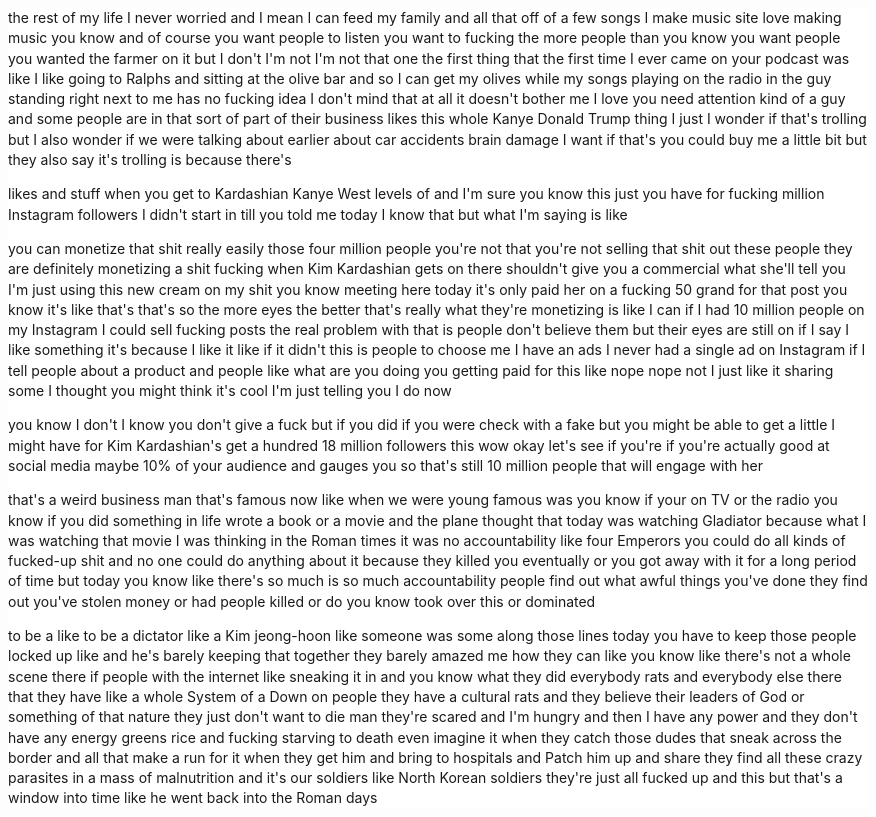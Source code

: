 <timemark seconds="4115" />

the rest of my life I never worried and I mean I can feed my family and all that off of a few songs I make music site love making music you know and of course you want people to listen you want to fucking the more people than you know you want people you wanted the farmer on it but I don't I'm not I'm not that one the first thing that the first time I ever came on your podcast was like I like going to Ralphs and sitting at the olive bar and so I can get my olives while my songs playing on the radio in the guy standing right next to me has no fucking idea I don't mind that at all it doesn't bother me I love you need attention kind of a guy and some people are in that sort of part of their business likes this whole Kanye Donald Trump thing I just I wonder if that's trolling but I also wonder if we were talking about earlier about car accidents brain damage I want if that's you could buy me a little bit but they also say it's trolling is because there's

<timemark seconds="4172" />

likes and stuff when you get to Kardashian Kanye West levels of and I'm sure you know this just you have for fucking million Instagram followers I didn't start in till you told me today I know that but what I'm saying is like

<timemark seconds="4188" />

you can monetize that shit really easily those four million people you're not that you're not selling that shit out these people they are definitely monetizing a shit fucking when Kim Kardashian gets on there shouldn't give you a commercial what she'll tell you I'm just using this new cream on my shit you know meeting here today it's only paid her on a fucking 50 grand for that post you know it's like that's that's so the more eyes the better that's really what they're monetizing is like I can if I had 10 million people on my Instagram I could sell fucking posts the real problem with that is people don't believe them but their eyes are still on if I say I like something it's because I like it like if it didn't this is people to choose me I have an ads I never had a single ad on Instagram if I tell people about a product and people like what are you doing you getting paid for this like nope nope not I just like it sharing some I thought you might think it's cool I'm just telling you I do now

<timemark seconds="4248" />

you know I don't I know you don't give a fuck but if you did if you were check with a fake but you might be able to get a little I might have for Kim Kardashian's get a hundred 18 million followers this wow okay let's see if you're if you're actually good at social media maybe 10% of your audience and gauges you so that's still 10 million people that will engage with her

<timemark seconds="4297" />

that's a weird business man that's famous now like when we were young famous was you know if your on TV or the radio you know if you did something in life wrote a book or a movie and the plane thought that today was watching Gladiator because what I was watching that movie I was thinking in the Roman times it was no accountability like four Emperors you could do all kinds of fucked-up shit and no one could do anything about it because they killed you eventually or you got away with it for a long period of time but today you know like there's so much is so much accountability people find out what awful things you've done they find out you've stolen money or had people killed or do you know took over this or dominated

<timemark seconds="4358" />

to be a like to be a dictator like a Kim jeong-hoon like someone was some along those lines today you have to keep those people locked up like and he's barely keeping that together they barely amazed me how they can like you know like there's not a whole scene there if people with the internet like sneaking it in and you know what they did everybody rats and everybody else there that they have like a whole System of a Down on people they have a cultural rats and they believe their leaders of God or something of that nature they just don't want to die man they're scared and I'm hungry and then I have any power and they don't have any energy greens rice and fucking starving to death even imagine it when they catch those dudes that sneak across the border and all that make a run for it when they get him and bring to hospitals and Patch him up and share they find all these crazy parasites in a mass of malnutrition and it's our soldiers like North Korean soldiers they're just all fucked up and this but that's a window into time like he went back into the Roman days
